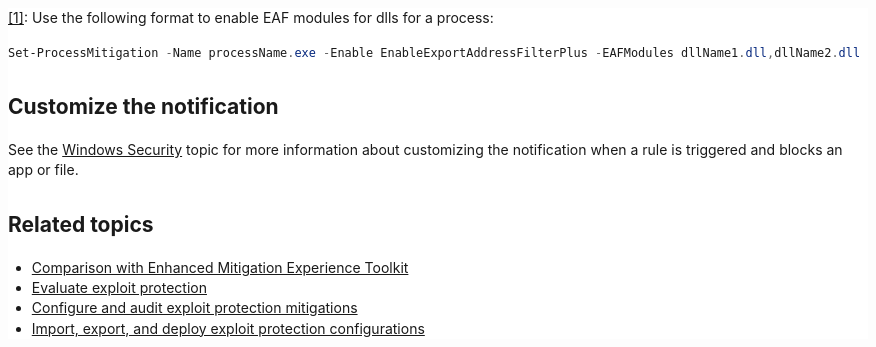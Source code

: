 

<a href="#t1" id="r1">\[1\]</a>: Use the following format to enable EAF modules for dlls for a process:

```PowerShell
Set-ProcessMitigation -Name processName.exe -Enable EnableExportAddressFilterPlus -EAFModules dllName1.dll,dllName2.dll 
```


## Customize the notification

See the [Windows Security](../windows-defender-security-center/windows-defender-security-center.md#customize-notifications-from-the-windows-defender-security-center) topic for more information about customizing the notification when a rule is triggered and blocks an app or file.


## Related topics

- [Comparison with Enhanced Mitigation Experience Toolkit](emet-exploit-protection-exploit-guard.md)
- [Evaluate exploit protection](evaluate-exploit-protection.md)
- [Configure and audit exploit protection mitigations](customize-exploit-protection.md)
- [Import, export, and deploy exploit protection configurations](import-export-exploit-protection-emet-xml.md)
